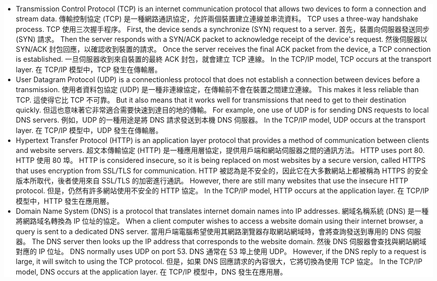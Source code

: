 -   Transmission Control Protocol (TCP) is an internet communication protocol that allows two devices to form a connection and stream data.
    傳輸控制協定 (TCP) 是一種網路通訊協定，允許兩個裝置建立連線並串流資料。
    TCP uses a three-way handshake process.
    TCP 使用三次握手程序。
    First, the device sends a synchronize (SYN) request to a server.
    首先，裝置向伺服器發送同步 (SYN) 請求。
    Then the server responds with a SYN/ACK packet to acknowledge receipt of the device's request.
    然後伺服器以 SYN/ACK 封包回應，以確認收到裝置的請求。
    Once the server receives the final ACK packet from the device, a TCP connection is established.
    一旦伺服器收到來自裝置的最終 ACK 封包，就會建立 TCP 連線。
    In the TCP/IP model, TCP occurs at the transport layer.
    在 TCP/IP 模型中，TCP 發生在傳輸層。
-   User Datagram Protocol (UDP) is a connectionless protocol that does not establish a connection between devices before a transmission.
    使用者資料包協定 (UDP) 是一種非連線協定，在傳輸前不會在裝置之間建立連線。
    This makes it less reliable than TCP.
    這使得它比 TCP 不可靠。
    But it also means that it works well for transmissions that need to get to their destination quickly.
    但這也意味著它非常適合需要快速到達目的地的傳輸。
    For example, one use of UDP is for sending DNS requests to local DNS servers.
    例如，UDP 的一種用途是將 DNS 請求發送到本機 DNS 伺服器。
    In the TCP/IP model, UDP occurs at the transport layer.
    在 TCP/IP 模型中，UDP 發生在傳輸層。
-   Hypertext Transfer Protocol (HTTP) is an application layer protocol that provides a method of communication between clients and website servers.
    超文本傳輸協定 (HTTP) 是一種應用層協定，提供用戶端和網站伺服器之間的通訊方法。
    HTTP uses port 80.
    HTTP 使用 80 埠。
    HTTP is considered insecure, so it is being replaced on most websites by a secure version, called HTTPS that uses encryption from SSL/TLS for communication.
    HTTP 被認為是不安全的，因此它在大多數網站上都被稱為 HTTPS 的安全版本所取代，後者使用來自 SSL/TLS 的加密進行通訊。
    However, there are still many websites that use the insecure HTTP protocol.
    但是，仍然有許多網站使用不安全的 HTTP 協定。
    In the TCP/IP model, HTTP occurs at the application layer.
    在 TCP/IP 模型中，HTTP 發生在應用層。
-   Domain Name System (DNS) is a protocol that translates internet domain names into IP addresses.
    網域名稱系統 (DNS) 是一種將網路域名轉換為 IP 位址的協定。
    When a client computer wishes to access a website domain using their internet browser, a query is sent to a dedicated DNS server.
    當用戶端電腦希望使用其網路瀏覽器存取網站網域時，會將查詢發送到專用的 DNS 伺服器。
    The DNS server then looks up the IP address that corresponds to the website domain.
    然後 DNS 伺服器會查找與網站網域對應的 IP 位址。
    DNS normally uses UDP on port 53.
    DNS 通常在 53 埠上使用 UDP。
    However, if the DNS reply to a request is large, it will switch to using the TCP protocol.
    但是，如果 DNS 回應請求的內容很大，它將切換為使用 TCP 協定。
    In the TCP/IP model, DNS occurs at the application layer.
    在 TCP/IP 模型中，DNS 發生在應用層。

